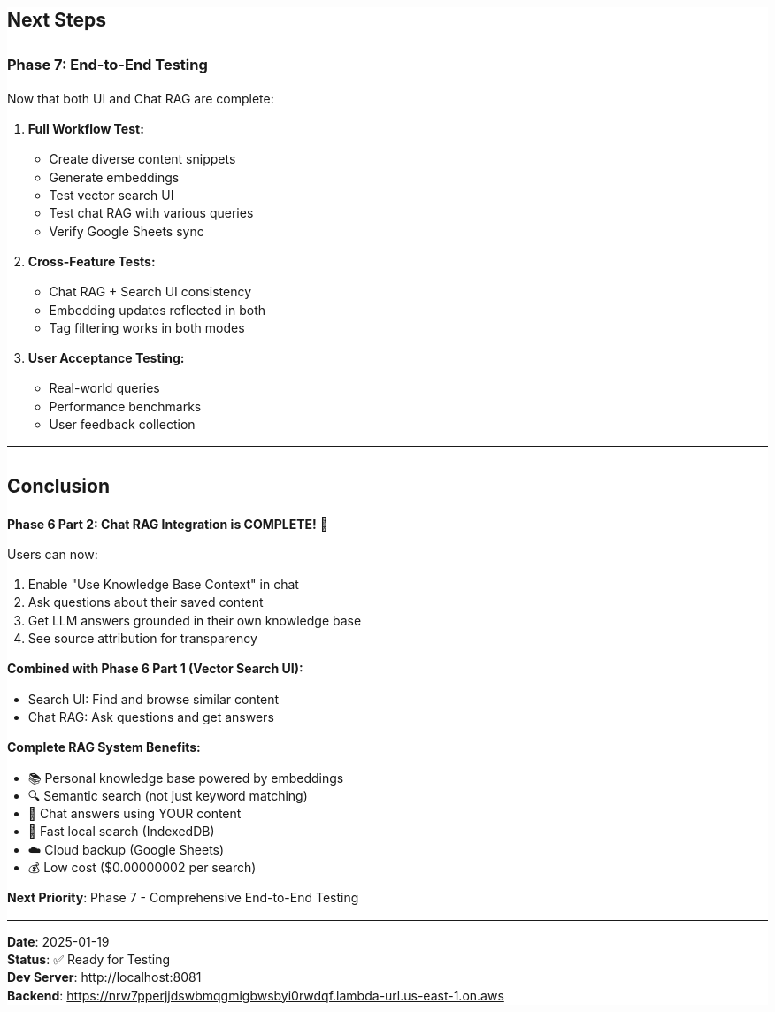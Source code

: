 
## Next Steps

### Phase 7: End-to-End Testing

Now that both UI and Chat RAG are complete:

1. **Full Workflow Test:**
   - Create diverse content snippets
   - Generate embeddings
   - Test vector search UI
   - Test chat RAG with various queries
   - Verify Google Sheets sync

2. **Cross-Feature Tests:**
   - Chat RAG + Search UI consistency
   - Embedding updates reflected in both
   - Tag filtering works in both modes

3. **User Acceptance Testing:**
   - Real-world queries
   - Performance benchmarks
   - User feedback collection

---

## Conclusion

**Phase 6 Part 2: Chat RAG Integration is COMPLETE!** 🎉

Users can now:
1. Enable "Use Knowledge Base Context" in chat
2. Ask questions about their saved content
3. Get LLM answers grounded in their own knowledge base
4. See source attribution for transparency

**Combined with Phase 6 Part 1 (Vector Search UI):**
- Search UI: Find and browse similar content
- Chat RAG: Ask questions and get answers

**Complete RAG System Benefits:**
- 📚 Personal knowledge base powered by embeddings
- 🔍 Semantic search (not just keyword matching)
- 💬 Chat answers using YOUR content
- 🚀 Fast local search (IndexedDB)
- ☁️ Cloud backup (Google Sheets)
- 💰 Low cost ($0.00000002 per search)

**Next Priority**: Phase 7 - Comprehensive End-to-End Testing

---

**Date**: 2025-01-19  
**Status**: ✅ Ready for Testing  
**Dev Server**: http://localhost:8081  
**Backend**: https://nrw7pperjjdswbmqgmigbwsbyi0rwdqf.lambda-url.us-east-1.on.aws
